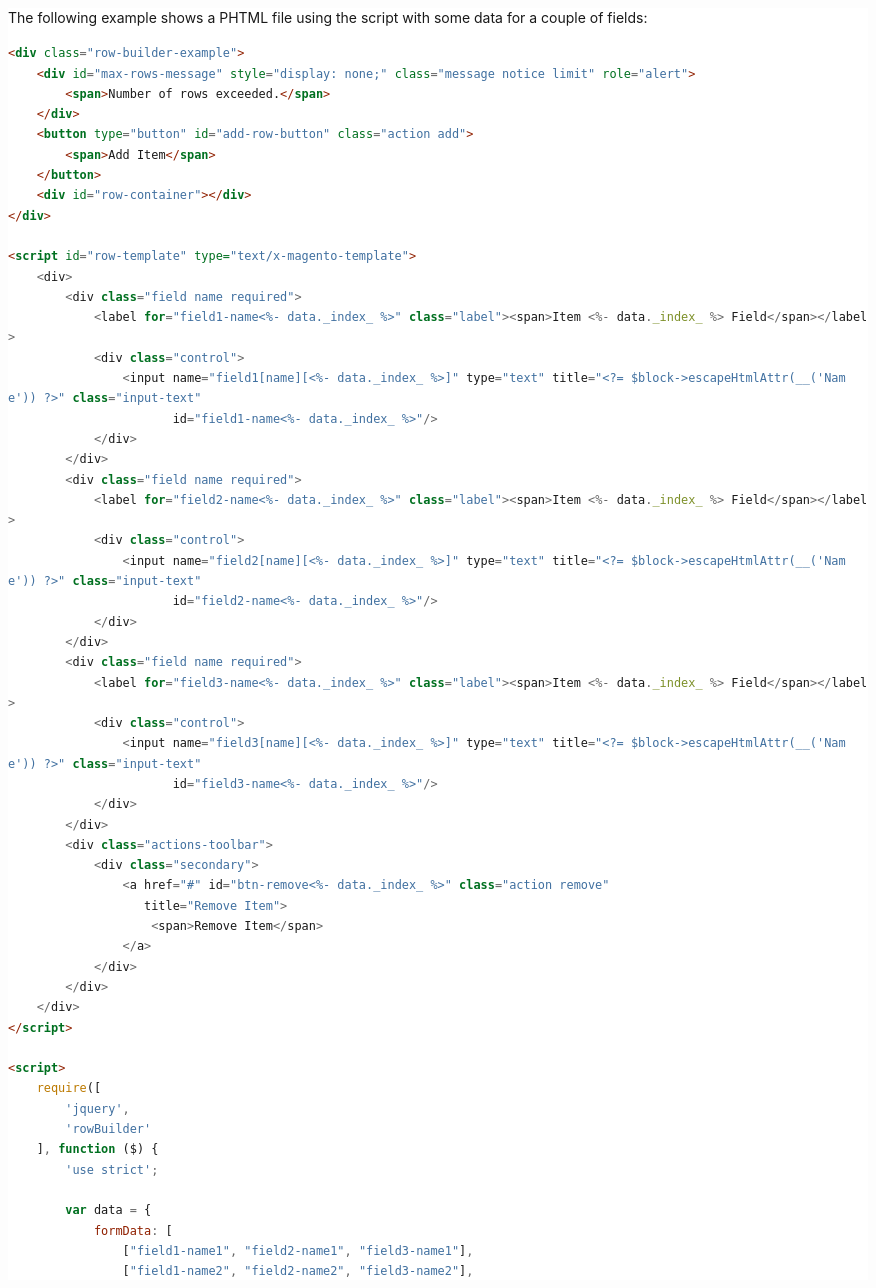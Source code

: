 The following example shows a PHTML file using the script with some data for a couple of fields:

```html
<div class="row-builder-example">
    <div id="max-rows-message" style="display: none;" class="message notice limit" role="alert">
        <span>Number of rows exceeded.</span>
    </div>
    <button type="button" id="add-row-button" class="action add">
        <span>Add Item</span>
    </button>
    <div id="row-container"></div>
</div>

<script id="row-template" type="text/x-magento-template">
    <div>
        <div class="field name required">
            <label for="field1-name<%- data._index_ %>" class="label"><span>Item <%- data._index_ %> Field</span></label>
            <div class="control">
                <input name="field1[name][<%- data._index_ %>]" type="text" title="<?= $block->escapeHtmlAttr(__('Name')) ?>" class="input-text"
                       id="field1-name<%- data._index_ %>"/>
            </div>
        </div>
        <div class="field name required">
            <label for="field2-name<%- data._index_ %>" class="label"><span>Item <%- data._index_ %> Field</span></label>
            <div class="control">
                <input name="field2[name][<%- data._index_ %>]" type="text" title="<?= $block->escapeHtmlAttr(__('Name')) ?>" class="input-text"
                       id="field2-name<%- data._index_ %>"/>
            </div>
        </div>
        <div class="field name required">
            <label for="field3-name<%- data._index_ %>" class="label"><span>Item <%- data._index_ %> Field</span></label>
            <div class="control">
                <input name="field3[name][<%- data._index_ %>]" type="text" title="<?= $block->escapeHtmlAttr(__('Name')) ?>" class="input-text"
                       id="field3-name<%- data._index_ %>"/>
            </div>
        </div>
        <div class="actions-toolbar">
            <div class="secondary">
                <a href="#" id="btn-remove<%- data._index_ %>" class="action remove"
                   title="Remove Item">
                    <span>Remove Item</span>
                </a>
            </div>
        </div>
    </div>
</script>

<script>
    require([
        'jquery',
        'rowBuilder'
    ], function ($) {
        'use strict';

        var data = {
            formData: [
                ["field1-name1", "field2-name1", "field3-name1"],
                ["field1-name2", "field2-name2", "field3-name2"],
```

[lib/web/mage/row-builder.js]: https://github.com/magento/magento2/blob/2.4/app/code/Magento/Theme/view/frontend/web/js/row-builder.js
[Initialize JavaScript]: ../init.md